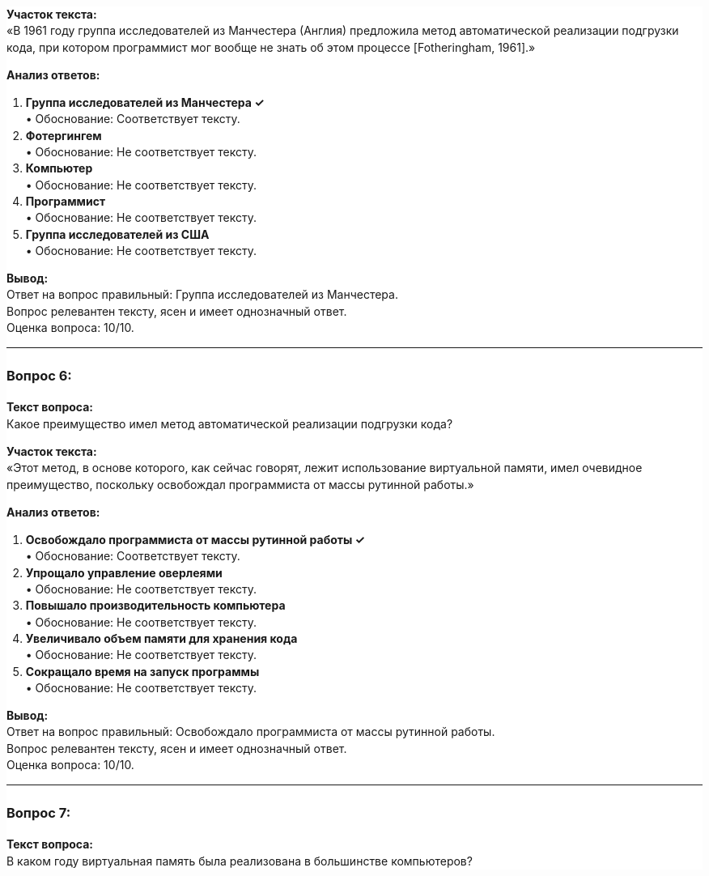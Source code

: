 **Участок текста:**  
«В 1961 году группа исследователей из Манчестера (Англия) предложила метод автоматической реализации подгрузки кода, при котором программист мог вообще не знать об этом процессе [Fotheringham, 1961].»

**Анализ ответов:**
1. **Группа исследователей из Манчестера ✓**  
   • Обоснование: Соответствует тексту.
2. **Фотергингем**  
   • Обоснование: Не соответствует тексту.
3. **Компьютер**  
   • Обоснование: Не соответствует тексту.
4. **Программист**  
   • Обоснование: Не соответствует тексту.
5. **Группа исследователей из США**  
   • Обоснование: Не соответствует тексту.

**Вывод:**  
Ответ на вопрос правильный: Группа исследователей из Манчестера.  
Вопрос релевантен тексту, ясен и имеет однозначный ответ.  
Оценка вопроса: 10/10.

---

### Вопрос 6:
**Текст вопроса:**  
Какое преимущество имел метод автоматической реализации подгрузки кода?

**Участок текста:**  
«Этот метод, в основе которого, как сейчас говорят, лежит использование виртуальной памяти, имел очевидное преимущество, поскольку освобождал программиста от массы рутинной работы.»

**Анализ ответов:**
1. **Освобождало программиста от массы рутинной работы ✓**  
   • Обоснование: Соответствует тексту.
2. **Упрощало управление оверлеями**  
   • Обоснование: Не соответствует тексту.
3. **Повышало производительность компьютера**  
   • Обоснование: Не соответствует тексту.
4. **Увеличивало объем памяти для хранения кода**  
   • Обоснование: Не соответствует тексту.
5. **Сокращало время на запуск программы**  
   • Обоснование: Не соответствует тексту.

**Вывод:**  
Ответ на вопрос правильный: Освобождало программиста от массы рутинной работы.  
Вопрос релевантен тексту, ясен и имеет однозначный ответ.  
Оценка вопроса: 10/10.

---

### Вопрос 7:
**Текст вопроса:**  
В каком году виртуальная память была реализована в большинстве компьютеров?
